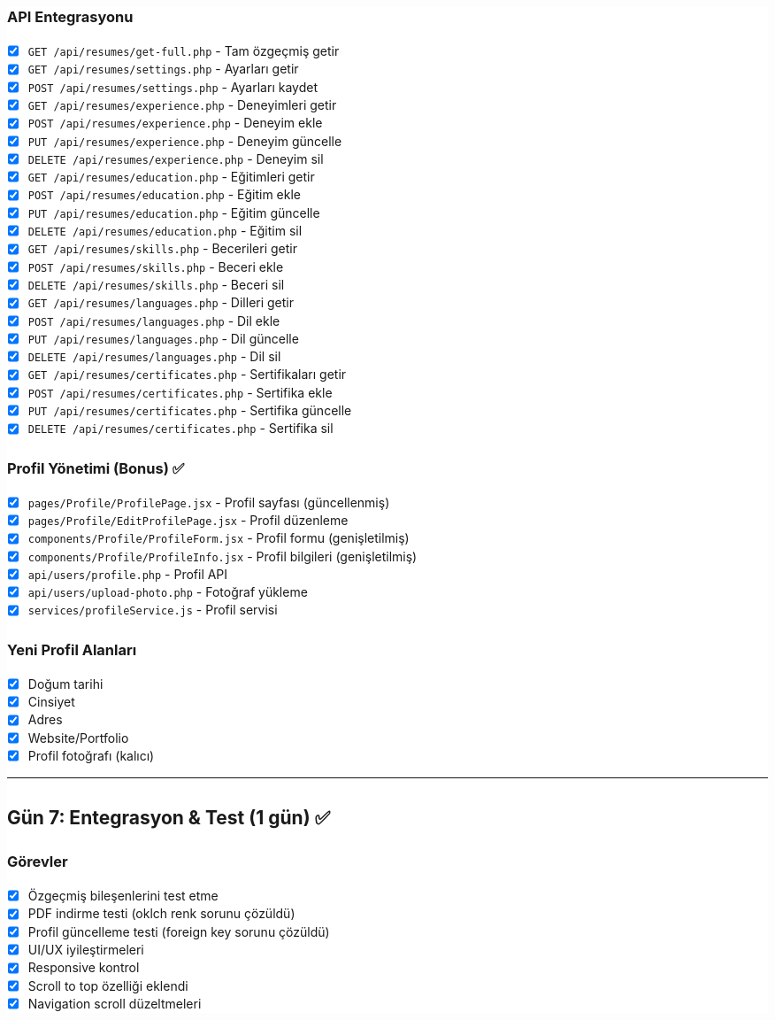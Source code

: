 ### API Entegrasyonu
- [x] `GET /api/resumes/get-full.php` - Tam özgeçmiş getir
- [x] `GET /api/resumes/settings.php` - Ayarları getir
- [x] `POST /api/resumes/settings.php` - Ayarları kaydet
- [x] `GET /api/resumes/experience.php` - Deneyimleri getir
- [x] `POST /api/resumes/experience.php` - Deneyim ekle
- [x] `PUT /api/resumes/experience.php` - Deneyim güncelle
- [x] `DELETE /api/resumes/experience.php` - Deneyim sil
- [x] `GET /api/resumes/education.php` - Eğitimleri getir
- [x] `POST /api/resumes/education.php` - Eğitim ekle
- [x] `PUT /api/resumes/education.php` - Eğitim güncelle
- [x] `DELETE /api/resumes/education.php` - Eğitim sil
- [x] `GET /api/resumes/skills.php` - Becerileri getir
- [x] `POST /api/resumes/skills.php` - Beceri ekle
- [x] `DELETE /api/resumes/skills.php` - Beceri sil
- [x] `GET /api/resumes/languages.php` - Dilleri getir
- [x] `POST /api/resumes/languages.php` - Dil ekle
- [x] `PUT /api/resumes/languages.php` - Dil güncelle
- [x] `DELETE /api/resumes/languages.php` - Dil sil
- [x] `GET /api/resumes/certificates.php` - Sertifikaları getir
- [x] `POST /api/resumes/certificates.php` - Sertifika ekle
- [x] `PUT /api/resumes/certificates.php` - Sertifika güncelle
- [x] `DELETE /api/resumes/certificates.php` - Sertifika sil

### Profil Yönetimi (Bonus) ✅
- [x] `pages/Profile/ProfilePage.jsx` - Profil sayfası (güncellenmiş)
- [x] `pages/Profile/EditProfilePage.jsx` - Profil düzenleme
- [x] `components/Profile/ProfileForm.jsx` - Profil formu (genişletilmiş)
- [x] `components/Profile/ProfileInfo.jsx` - Profil bilgileri (genişletilmiş)
- [x] `api/users/profile.php` - Profil API
- [x] `api/users/upload-photo.php` - Fotoğraf yükleme
- [x] `services/profileService.js` - Profil servisi

### Yeni Profil Alanları
- [x] Doğum tarihi
- [x] Cinsiyet
- [x] Adres
- [x] Website/Portfolio
- [x] Profil fotoğrafı (kalıcı)

---

## Gün 7: Entegrasyon & Test (1 gün) ✅

### Görevler
- [x] Özgeçmiş bileşenlerini test etme
- [x] PDF indirme testi (oklch renk sorunu çözüldü)
- [x] Profil güncelleme testi (foreign key sorunu çözüldü)
- [x] UI/UX iyileştirmeleri
- [x] Responsive kontrol
- [x] Scroll to top özelliği eklendi
- [x] Navigation scroll düzeltmeleri
